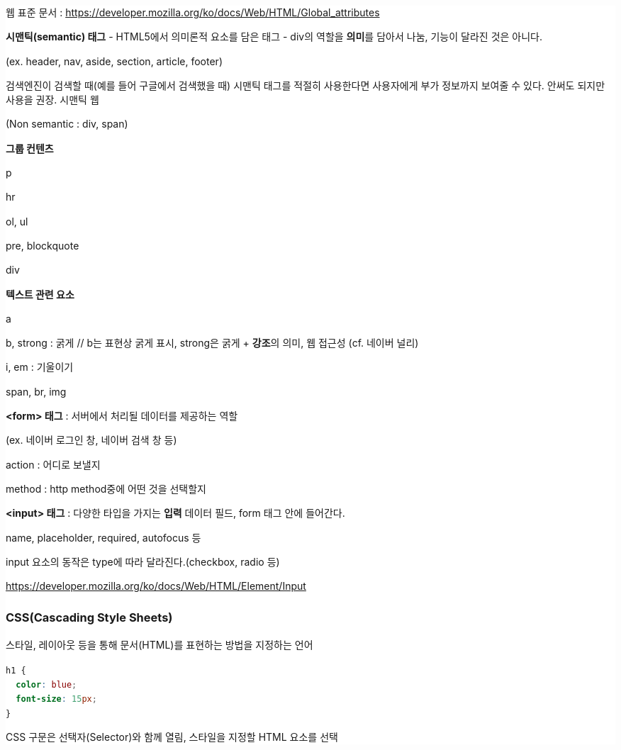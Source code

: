 웹 표준 문서 : https://developer.mozilla.org/ko/docs/Web/HTML/Global_attributes



**시맨틱(semantic) 태그** - HTML5에서 의미론적 요소를 담은 태그 - div의 역할을 **의미**를 담아서 나눔, 기능이 달라진 것은 아니다.

(ex. header, nav, aside, section, article, footer)

검색엔진이 검색할 때(예를 들어 구글에서 검색했을 때) 시맨틱 태그를 적절히 사용한다면 사용자에게 부가 정보까지 보여줄 수 있다. 안써도 되지만 사용을 권장. 시맨틱 웹

(Non semantic : div, span)



**그룹 컨텐츠**

p

hr

ol, ul

pre, blockquote

div

**텍스트 관련 요소**

a

b, strong : 굵게 // b는 표현상 굵게 표시, strong은 굵게 + **강조**의 의미, 웹 접근성 (cf. 네이버 널리)

i, em : 기울이기

span, br, img

**\<form\> 태그** : 서버에서 처리될 데이터를 제공하는 역할

(ex. 네이버 로그인 창, 네이버 검색 창 등)

action : 어디로 보낼지

method : http method중에 어떤 것을 선택할지

**\<input\> 태그** : 다양한 타입을 가지는 **입력** 데이터 필드, form 태그 안에 들어간다.

name, placeholder, required, autofocus 등

input 요소의 동작은 type에 따라 달라진다.(checkbox, radio 등)

https://developer.mozilla.org/ko/docs/Web/HTML/Element/Input



### CSS(Cascading Style Sheets)

스타일, 레이아웃 등을 통해 문서(HTML)를 표현하는 방법을 지정하는 언어

```css
h1 {
  color: blue;
  font-size: 15px;
}
```

CSS 구문은 선택자(Selector)와 함께 열림, 스타일을 지정할 HTML 요소를 선택
